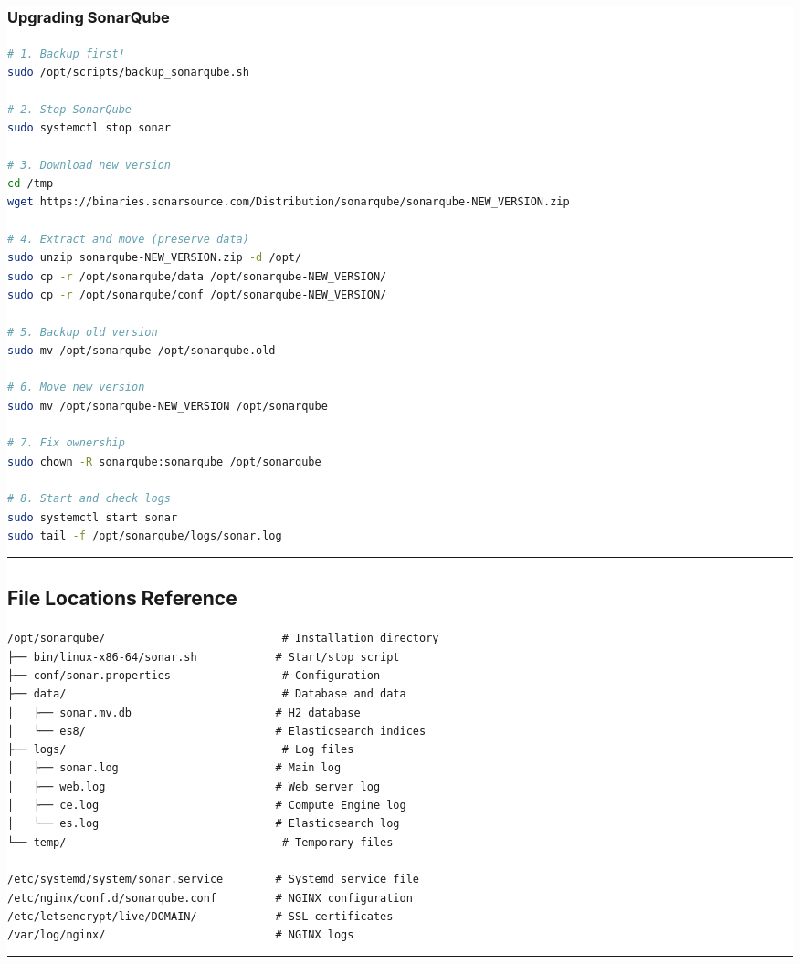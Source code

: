 ### Upgrading SonarQube

```bash
# 1. Backup first!
sudo /opt/scripts/backup_sonarqube.sh

# 2. Stop SonarQube
sudo systemctl stop sonar

# 3. Download new version
cd /tmp
wget https://binaries.sonarsource.com/Distribution/sonarqube/sonarqube-NEW_VERSION.zip

# 4. Extract and move (preserve data)
sudo unzip sonarqube-NEW_VERSION.zip -d /opt/
sudo cp -r /opt/sonarqube/data /opt/sonarqube-NEW_VERSION/
sudo cp -r /opt/sonarqube/conf /opt/sonarqube-NEW_VERSION/

# 5. Backup old version
sudo mv /opt/sonarqube /opt/sonarqube.old

# 6. Move new version
sudo mv /opt/sonarqube-NEW_VERSION /opt/sonarqube

# 7. Fix ownership
sudo chown -R sonarqube:sonarqube /opt/sonarqube

# 8. Start and check logs
sudo systemctl start sonar
sudo tail -f /opt/sonarqube/logs/sonar.log
```

---

## File Locations Reference

```
/opt/sonarqube/                           # Installation directory
├── bin/linux-x86-64/sonar.sh            # Start/stop script
├── conf/sonar.properties                 # Configuration
├── data/                                 # Database and data
│   ├── sonar.mv.db                      # H2 database
│   └── es8/                             # Elasticsearch indices
├── logs/                                 # Log files
│   ├── sonar.log                        # Main log
│   ├── web.log                          # Web server log
│   ├── ce.log                           # Compute Engine log
│   └── es.log                           # Elasticsearch log
└── temp/                                 # Temporary files

/etc/systemd/system/sonar.service        # Systemd service file
/etc/nginx/conf.d/sonarqube.conf         # NGINX configuration
/etc/letsencrypt/live/DOMAIN/            # SSL certificates
/var/log/nginx/                          # NGINX logs
```

---
